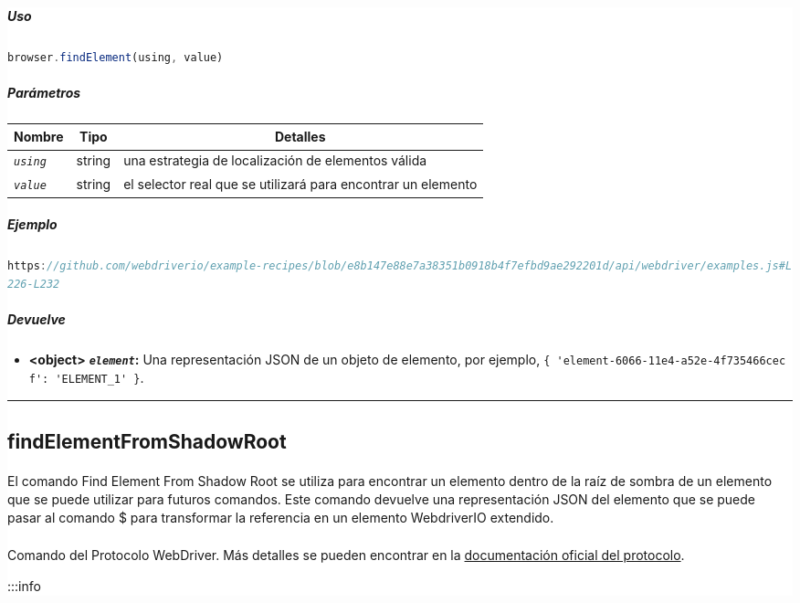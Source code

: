 
##### Uso

```js
browser.findElement(using, value)
```


##### Parámetros

<table>
  <thead>
    <tr>
      <th>Nombre</th><th>Tipo</th><th>Detalles</th>
    </tr>
  </thead>
  <tbody>
    <tr>
      <td><code><var>using</var></code></td>
      <td>string</td>
      <td>una estrategia de localización de elementos válida</td>
    </tr>
    <tr>
      <td><code><var>value</var></code></td>
      <td>string</td>
      <td>el selector real que se utilizará para encontrar un elemento</td>
    </tr>
  </tbody>
</table>

##### Ejemplo

```js reference title="examples.js" useHTTPS
https://github.com/webdriverio/example-recipes/blob/e8b147e88e7a38351b0918b4f7efbd9ae292201d/api/webdriver/examples.js#L226-L232
```



##### Devuelve

- **&lt;object&gt;**
            **<code><var>element</var></code>:** Una representación JSON de un objeto de elemento, por ejemplo, `{ 'element-6066-11e4-a52e-4f735466cecf': 'ELEMENT_1' }`.    


---
## findElementFromShadowRoot
El comando Find Element From Shadow Root se utiliza para encontrar un elemento dentro de la raíz de sombra de un elemento que se puede utilizar para futuros comandos. Este comando devuelve una representación JSON del elemento que se puede pasar al comando $ para transformar la referencia en un elemento WebdriverIO extendido.<br /><br />Comando del Protocolo WebDriver. Más detalles se pueden encontrar en la [documentación oficial del protocolo](https://w3c.github.io/webdriver/#find-element-from-shadow-root).

:::info
